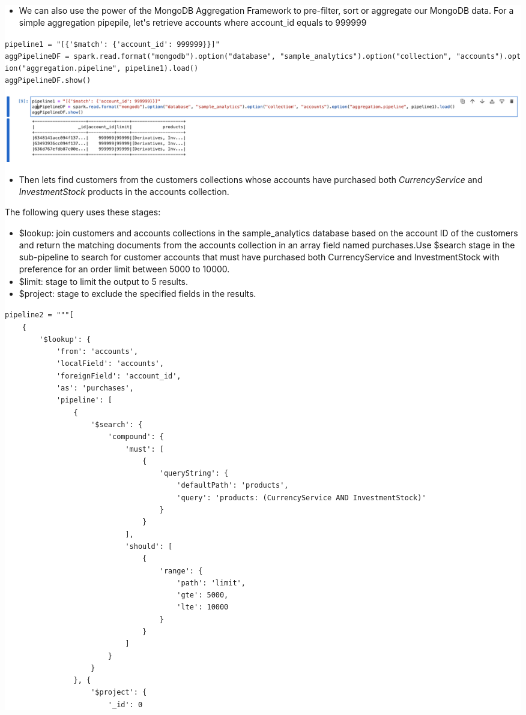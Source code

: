 * We can also use the power of the MongoDB Aggregation Framework to pre-filter, sort or aggregate our MongoDB data. 
For a simple aggregation pipepile, let's retrieve accounts where account_id equals to 999999

```
pipeline1 = "[{'$match': {'account_id': 999999}}]"
aggPipelineDF = spark.read.format("mongodb").option("database", "sample_analytics").option("collection", "accounts").option("aggregation.pipeline", pipeline1).load()
aggPipelineDF.show()
```

![Image of PySpark5](https://github.com/aichasarr/pov-mongodb-spark-connector/blob/main/images/pyspark5.png)

* Then lets find customers from the customers collections whose accounts have purchased both *CurrencyService* and *InvestmentStock* products in the accounts collection.

The following query uses these stages:

- $lookup: join customers and accounts collections in the sample_analytics database based on the account ID of the customers and return the matching documents from the accounts collection in an array field named purchases.Use $search stage in the sub-pipeline to search for customer accounts that must have purchased both CurrencyService and InvestmentStock with preference for an order limit between 5000 to 10000.
- $limit: stage to limit the output to 5 results.
- $project: stage to exclude the specified fields in the results.

```
pipeline2 = """[
    {
        '$lookup': {
            'from': 'accounts', 
            'localField': 'accounts', 
            'foreignField': 'account_id', 
            'as': 'purchases', 
            'pipeline': [
                {
                    '$search': {
                        'compound': {
                            'must': [
                                {
                                    'queryString': {
                                        'defaultPath': 'products', 
                                        'query': 'products: (CurrencyService AND InvestmentStock)'
                                    }
                                }
                            ], 
                            'should': [
                                {
                                    'range': {
                                        'path': 'limit', 
                                        'gte': 5000, 
                                        'lte': 10000
                                    }
                                }
                            ]
                        }
                    }
                }, {
                    '$project': {
                        '_id': 0
```